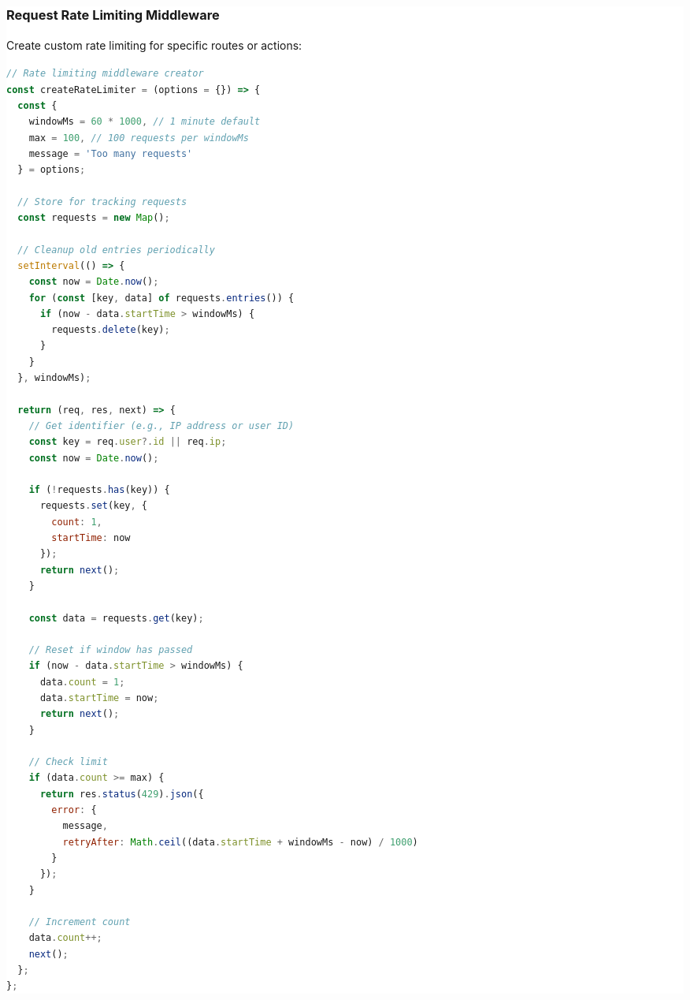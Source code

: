 ### Request Rate Limiting Middleware

Create custom rate limiting for specific routes or actions:

```javascript
// Rate limiting middleware creator
const createRateLimiter = (options = {}) => {
  const {
    windowMs = 60 * 1000, // 1 minute default
    max = 100, // 100 requests per windowMs
    message = 'Too many requests'
  } = options;

  // Store for tracking requests
  const requests = new Map();

  // Cleanup old entries periodically
  setInterval(() => {
    const now = Date.now();
    for (const [key, data] of requests.entries()) {
      if (now - data.startTime > windowMs) {
        requests.delete(key);
      }
    }
  }, windowMs);

  return (req, res, next) => {
    // Get identifier (e.g., IP address or user ID)
    const key = req.user?.id || req.ip;
    const now = Date.now();

    if (!requests.has(key)) {
      requests.set(key, {
        count: 1,
        startTime: now
      });
      return next();
    }

    const data = requests.get(key);
    
    // Reset if window has passed
    if (now - data.startTime > windowMs) {
      data.count = 1;
      data.startTime = now;
      return next();
    }

    // Check limit
    if (data.count >= max) {
      return res.status(429).json({
        error: {
          message,
          retryAfter: Math.ceil((data.startTime + windowMs - now) / 1000)
        }
      });
    }

    // Increment count
    data.count++;
    next();
  };
};

```